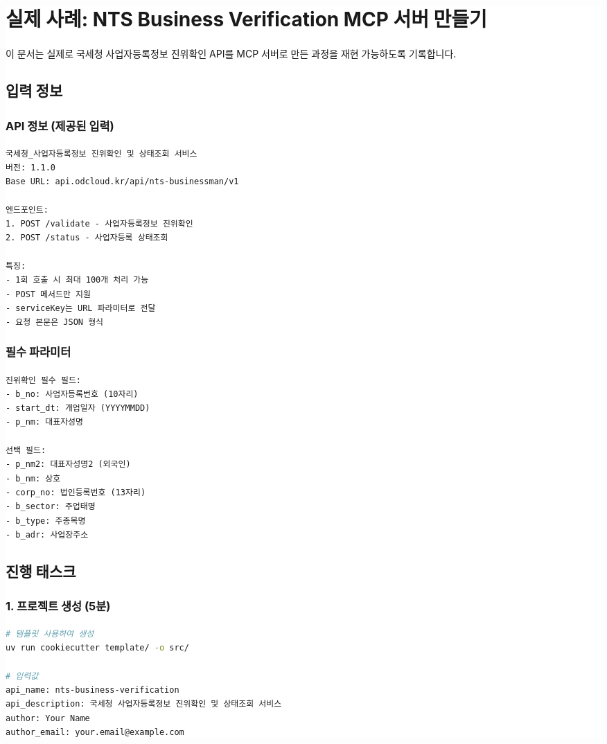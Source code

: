 # 실제 사례: NTS Business Verification MCP 서버 만들기

이 문서는 실제로 국세청 사업자등록정보 진위확인 API를 MCP 서버로 만든 과정을 재현 가능하도록 기록합니다.

## 입력 정보

### API 정보 (제공된 입력)
```
국세청_사업자등록정보 진위확인 및 상태조회 서비스
버전: 1.1.0
Base URL: api.odcloud.kr/api/nts-businessman/v1

엔드포인트:
1. POST /validate - 사업자등록정보 진위확인
2. POST /status - 사업자등록 상태조회

특징:
- 1회 호출 시 최대 100개 처리 가능
- POST 메서드만 지원
- serviceKey는 URL 파라미터로 전달
- 요청 본문은 JSON 형식
```

### 필수 파라미터
```
진위확인 필수 필드:
- b_no: 사업자등록번호 (10자리)
- start_dt: 개업일자 (YYYYMMDD)
- p_nm: 대표자성명

선택 필드:
- p_nm2: 대표자성명2 (외국인)
- b_nm: 상호
- corp_no: 법인등록번호 (13자리)
- b_sector: 주업태명
- b_type: 주종목명
- b_adr: 사업장주소
```

## 진행 태스크

### 1. 프로젝트 생성 (5분)
```bash
# 템플릿 사용하여 생성
uv run cookiecutter template/ -o src/

# 입력값
api_name: nts-business-verification
api_description: 국세청 사업자등록정보 진위확인 및 상태조회 서비스
author: Your Name
author_email: your.email@example.com
```

